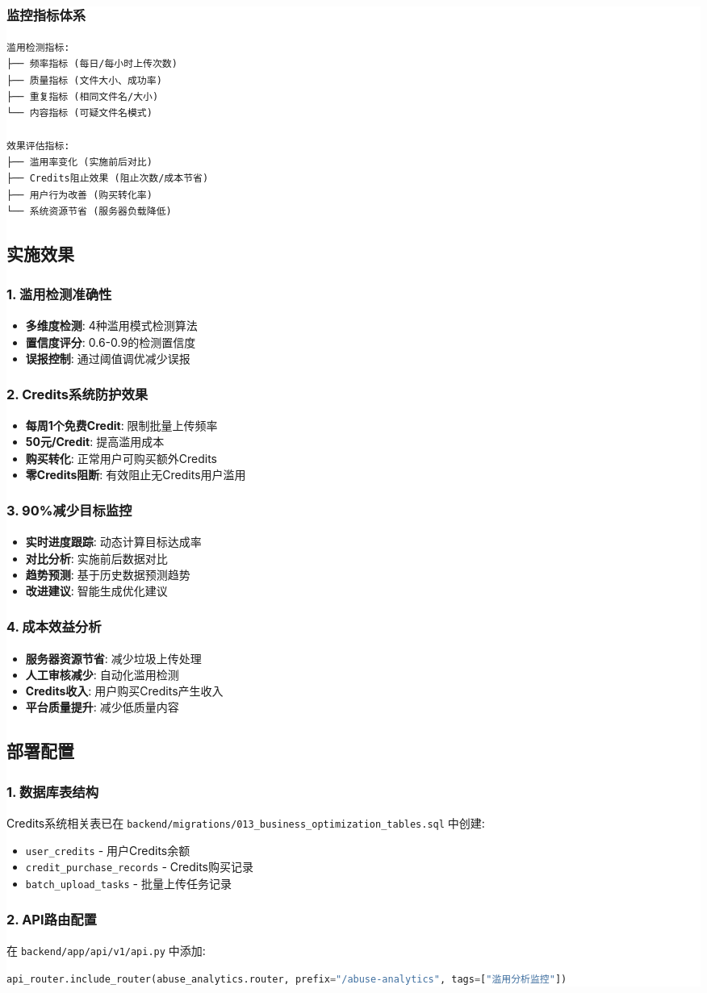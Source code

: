 ### 监控指标体系
```
滥用检测指标:
├── 频率指标 (每日/每小时上传次数)
├── 质量指标 (文件大小、成功率)
├── 重复指标 (相同文件名/大小)
└── 内容指标 (可疑文件名模式)

效果评估指标:
├── 滥用率变化 (实施前后对比)
├── Credits阻止效果 (阻止次数/成本节省)
├── 用户行为改善 (购买转化率)
└── 系统资源节省 (服务器负载降低)
```

## 实施效果

### 1. 滥用检测准确性
- **多维度检测**: 4种滥用模式检测算法
- **置信度评分**: 0.6-0.9的检测置信度
- **误报控制**: 通过阈值调优减少误报

### 2. Credits系统防护效果
- **每周1个免费Credit**: 限制批量上传频率
- **50元/Credit**: 提高滥用成本
- **购买转化**: 正常用户可购买额外Credits
- **零Credits阻断**: 有效阻止无Credits用户滥用

### 3. 90%减少目标监控
- **实时进度跟踪**: 动态计算目标达成率
- **对比分析**: 实施前后数据对比
- **趋势预测**: 基于历史数据预测趋势
- **改进建议**: 智能生成优化建议

### 4. 成本效益分析
- **服务器资源节省**: 减少垃圾上传处理
- **人工审核减少**: 自动化滥用检测
- **Credits收入**: 用户购买Credits产生收入
- **平台质量提升**: 减少低质量内容

## 部署配置

### 1. 数据库表结构
Credits系统相关表已在 `backend/migrations/013_business_optimization_tables.sql` 中创建:
- `user_credits` - 用户Credits余额
- `credit_purchase_records` - Credits购买记录
- `batch_upload_tasks` - 批量上传任务记录

### 2. API路由配置
在 `backend/app/api/v1/api.py` 中添加:
```python
api_router.include_router(abuse_analytics.router, prefix="/abuse-analytics", tags=["滥用分析监控"])
```
